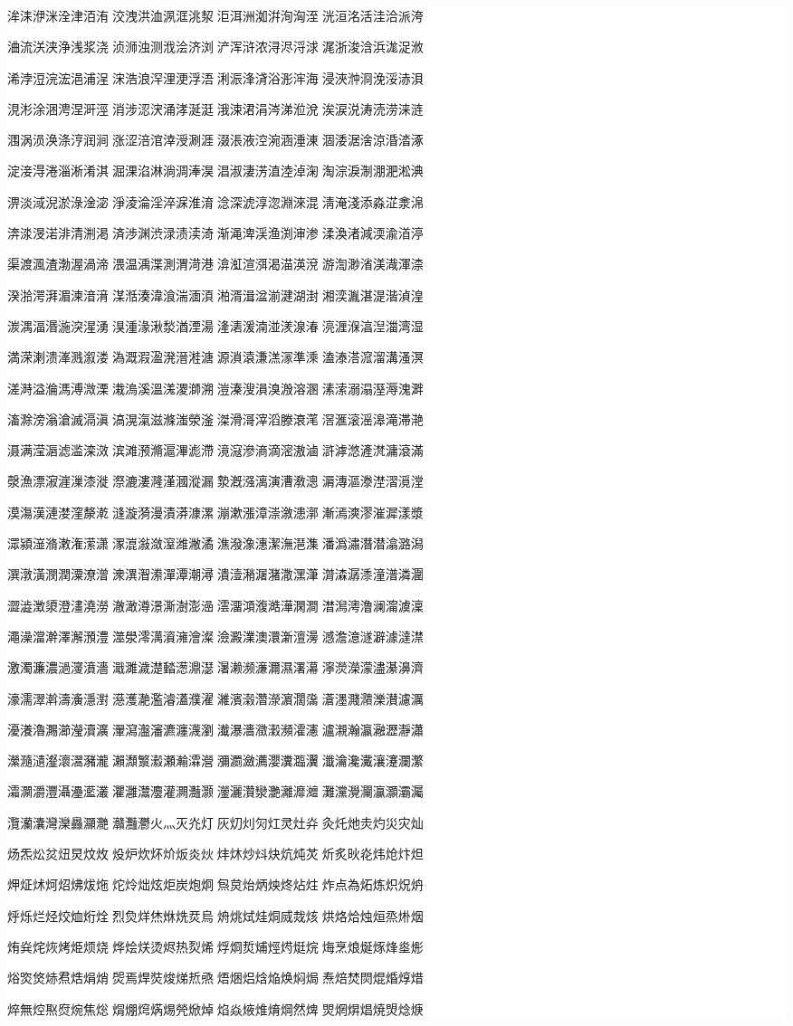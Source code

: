 洠洡洢洣洤津洦洧 洨洩洪洫洬洭洮洯 洰洱洲洳洴洵洶洷 洸洹洺活洼洽派洿

浀流浂浃浄浅浆浇 浈浉浊测浌浍济浏 浐浑浒浓浔浕浖浗 浘浙浚浛浜浝浞浟

浠浡浢浣浤浥浦浧 浨浩浪浫浬浭浮浯 浰浱浲浳浴浵浶海 浸浹浺浻浼浽浾浿

涀涁涂涃涄涅涆涇 消涉涊涋涌涍涎涏 涐涑涒涓涔涕涖涗 涘涙涚涛涜涝涞涟

涠涡涢涣涤涥润涧 涨涩涪涫涬涭涮涯 涰涱液涳涴涵涶涷 涸涹涺涻涼涽涾涿

淀淁淂淃淄淅淆淇 淈淉淊淋淌淍淎淏 淐淑淒淓淔淕淖淗 淘淙淚淛淜淝淞淟

淠淡淢淣淤淥淦淧 淨淩淪淫淬淭淮淯 淰深淲淳淴淵淶混 淸淹淺添淼淽淾淿

渀渁渂渃渄清渆渇 済渉渊渋渌渍渎渏 渐渑渒渓渔渕渖渗 渘渙渚減渜渝渞渟

渠渡渢渣渤渥渦渧 渨温渪渫測渭渮港 渰渱渲渳渴渵渶渷 游渹渺渻渼渽渾渿

湀湁湂湃湄湅湆湇 湈湉湊湋湌湍湎湏 湐湑湒湓湔湕湖湗 湘湙湚湛湜湝湞湟

湠湡湢湣湤湥湦湧 湨湩湪湫湬湭湮湯 湰湱湲湳湴湵湶湷 湸湹湺湻湼湽湾湿

満溁溂溃溄溅溆溇 溈溉溊溋溌溍溎溏 源溑溒溓溔溕準溗 溘溙溚溛溜溝溞溟

溠溡溢溣溤溥溦溧 溨溩溪溫溬溭溮溯 溰溱溲溳溴溵溶溷 溸溹溺溻溼溽溾溿

滀滁滂滃滄滅滆滇 滈滉滊滋滌滍滎滏 滐滑滒滓滔滕滖滗 滘滙滚滛滜滝滞滟

滠满滢滣滤滥滦滧 滨滩滪滫滬滭滮滯 滰滱滲滳滴滵滶滷 滸滹滺滻滼滽滾滿

漀漁漂漃漄漅漆漇 漈漉漊漋漌漍漎漏 漐漑漒漓演漕漖漗 漘漙漚漛漜漝漞漟

漠漡漢漣漤漥漦漧 漨漩漪漫漬漭漮漯 漰漱漲漳漴漵漶漷 漸漹漺漻漼漽漾漿

潀潁潂潃潄潅潆潇 潈潉潊潋潌潍潎潏 潐潑潒潓潔潕潖潗 潘潙潚潛潜潝潞潟

潠潡潢潣潤潥潦潧 潨潩潪潫潬潭潮潯 潰潱潲潳潴潵潶潷 潸潹潺潻潼潽潾潿

澀澁澂澃澄澅澆澇 澈澉澊澋澌澍澎澏 澐澑澒澓澔澕澖澗 澘澙澚澛澜澝澞澟

澠澡澢澣澤澥澦澧 澨澩澪澫澬澭澮澯 澰澱澲澳澴澵澶澷 澸澹澺澻澼澽澾澿

激濁濂濃濄濅濆濇 濈濉濊濋濌濍濎濏 濐濑濒濓濔濕濖濗 濘濙濚濛濜濝濞濟

濠濡濢濣濤濥濦濧 濨濩濪濫濬濭濮濯 濰濱濲濳濴濵濶濷 濸濹濺濻濼濽濾濿

瀀瀁瀂瀃瀄瀅瀆瀇 瀈瀉瀊瀋瀌瀍瀎瀏 瀐瀑瀒瀓瀔瀕瀖瀗 瀘瀙瀚瀛瀜瀝瀞瀟

瀠瀡瀢瀣瀤瀥瀦瀧 瀨瀩瀪瀫瀬瀭瀮瀯 瀰瀱瀲瀳瀴瀵瀶瀷 瀸瀹瀺瀻瀼瀽瀾瀿

灀灁灂灃灄灅灆灇 灈灉灊灋灌灍灎灏 灐灑灒灓灔灕灖灗 灘灙灚灛灜灝灞灟

灠灡灢灣灤灥灦灧 灨灩灪火灬灭灮灯 灰灱灲灳灴灵灶灷 灸灹灺灻灼災灾灿

炀炁炂炃炄炅炆炇 炈炉炊炋炌炍炎炏 炐炑炒炓炔炕炖炗 炘炙炚炛炜炝炞炟

炠炡炢炣炤炥炦炧 炨炩炪炫炬炭炮炯 炰炱炲炳炴炵炶炷 炸点為炻炼炽炾炿

烀烁烂烃烄烅烆烇 烈烉烊烋烌烍烎烏 烐烑烒烓烔烕烖烗 烘烙烚烛烜烝烞烟

烠烡烢烣烤烥烦烧 烨烩烪烫烬热烮烯 烰烱烲烳烴烵烶烷 烸烹烺烻烼烽烾烿

焀焁焂焃焄焅焆焇 焈焉焊焋焌焍焎焏 焐焑焒焓焔焕焖焗 焘焙焚焛焜焝焞焟

焠無焢焣焤焥焦焧 焨焩焪焫焬焭焮焯 焰焱焲焳焴焵然焷 焸焹焺焻焼焽焾焿
